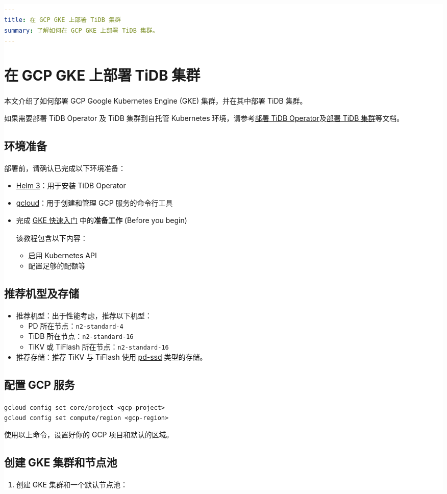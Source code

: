 ```yaml
---
title: 在 GCP GKE 上部署 TiDB 集群
summary: 了解如何在 GCP GKE 上部署 TiDB 集群。
---
```


# 在 GCP GKE 上部署 TiDB 集群



本文介绍了如何部署 GCP Google Kubernetes Engine (GKE) 集群，并在其中部署 TiDB 集群。

如果需要部署 TiDB Operator 及 TiDB 集群到自托管 Kubernetes 环境，请参考[部署 TiDB Operator](deploy-tidb-operator.md)及[部署 TiDB 集群](deploy-on-general-kubernetes.md)等文档。

## 环境准备

部署前，请确认已完成以下环境准备：

* [Helm 3](https://helm.sh/docs/intro/install/)：用于安装 TiDB Operator
* [gcloud](https://cloud.google.com/sdk/gcloud)：用于创建和管理 GCP 服务的命令行工具
* 完成 [GKE 快速入门](https://cloud.google.com/kubernetes-engine/docs/quickstart#before-you-begin) 中的**准备工作** (Before you begin)

    该教程包含以下内容：

    * 启用 Kubernetes API
    * 配置足够的配额等

## 推荐机型及存储

* 推荐机型：出于性能考虑，推荐以下机型：
    * PD 所在节点：`n2-standard-4`
    * TiDB 所在节点：`n2-standard-16`
    * TiKV 或 TiFlash 所在节点：`n2-standard-16`
* 推荐存储：推荐 TiKV 与 TiFlash 使用 [pd-ssd](https://cloud.google.com/compute/docs/disks/performance#type_comparison) 类型的存储。

## 配置 GCP 服务


```shell
gcloud config set core/project <gcp-project>
gcloud config set compute/region <gcp-region>
```

使用以上命令，设置好你的 GCP 项目和默认的区域。

## 创建 GKE 集群和节点池

1. 创建 GKE 集群和一个默认节点池：

    